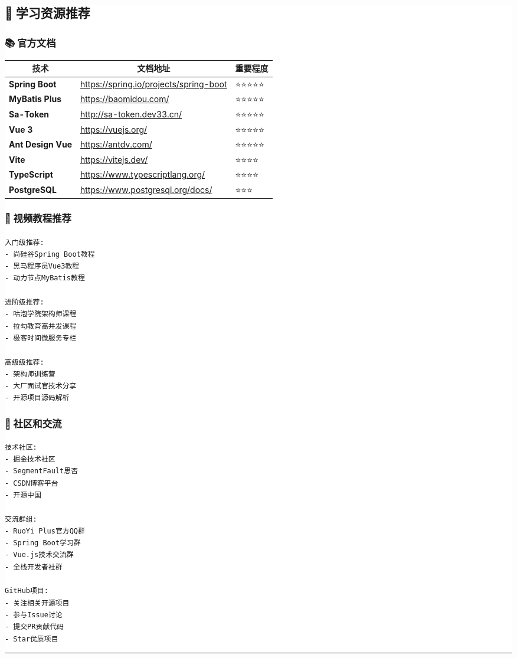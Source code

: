 
## 📖 学习资源推荐

### 📚 官方文档
| 技术 | 文档地址 | 重要程度 |
|------|----------|----------|
| **Spring Boot** | https://spring.io/projects/spring-boot | ⭐⭐⭐⭐⭐ |
| **MyBatis Plus** | https://baomidou.com/ | ⭐⭐⭐⭐⭐ |
| **Sa-Token** | http://sa-token.dev33.cn/ | ⭐⭐⭐⭐⭐ |
| **Vue 3** | https://vuejs.org/ | ⭐⭐⭐⭐⭐ |
| **Ant Design Vue** | https://antdv.com/ | ⭐⭐⭐⭐⭐ |
| **Vite** | https://vitejs.dev/ | ⭐⭐⭐⭐ |
| **TypeScript** | https://www.typescriptlang.org/ | ⭐⭐⭐⭐ |
| **PostgreSQL** | https://www.postgresql.org/docs/ | ⭐⭐⭐ |

### 🎥 视频教程推荐
```bash
入门级推荐:
- 尚硅谷Spring Boot教程
- 黑马程序员Vue3教程  
- 动力节点MyBatis教程

进阶级推荐:
- 咕泡学院架构师课程
- 拉勾教育高并发课程
- 极客时间微服务专栏

高级级推荐:
- 架构师训练营
- 大厂面试官技术分享
- 开源项目源码解析
```

### 💬 社区和交流
```bash
技术社区:
- 掘金技术社区
- SegmentFault思否
- CSDN博客平台
- 开源中国

交流群组:
- RuoYi Plus官方QQ群
- Spring Boot学习群
- Vue.js技术交流群
- 全栈开发者社群

GitHub项目:
- 关注相关开源项目
- 参与Issue讨论
- 提交PR贡献代码
- Star优质项目
```

---
